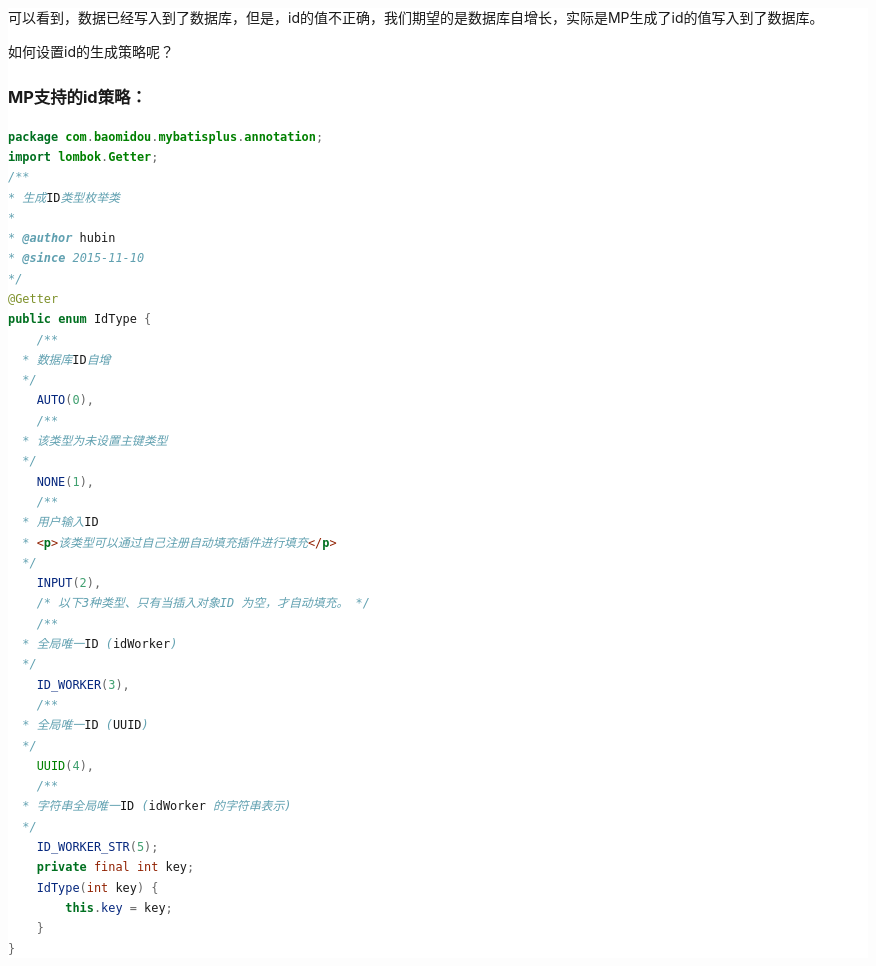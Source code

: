 

可以看到，数据已经写入到了数据库，但是，id的值不正确，我们期望的是数据库自增长，实际是MP生成了id的值写入到了数据库。



如何设置id的生成策略呢？



### MP支持的id策略：


```java
package com.baomidou.mybatisplus.annotation;
import lombok.Getter;
/**
* 生成ID类型枚举类
*
* @author hubin
* @since 2015-11-10
*/
@Getter
public enum IdType {
    /**
  * 数据库ID自增
  */
    AUTO(0),
    /**
  * 该类型为未设置主键类型
  */
    NONE(1),
    /**
  * 用户输入ID
  * <p>该类型可以通过自己注册自动填充插件进行填充</p>
  */
    INPUT(2),
    /* 以下3种类型、只有当插入对象ID 为空，才自动填充。 */
    /**
  * 全局唯一ID (idWorker)
  */
    ID_WORKER(3),
    /**
  * 全局唯一ID (UUID)
  */
    UUID(4),
    /**
  * 字符串全局唯一ID (idWorker 的字符串表示)
  */
    ID_WORKER_STR(5);
    private final int key;
    IdType(int key) {
        this.key = key;
    }
}
```
